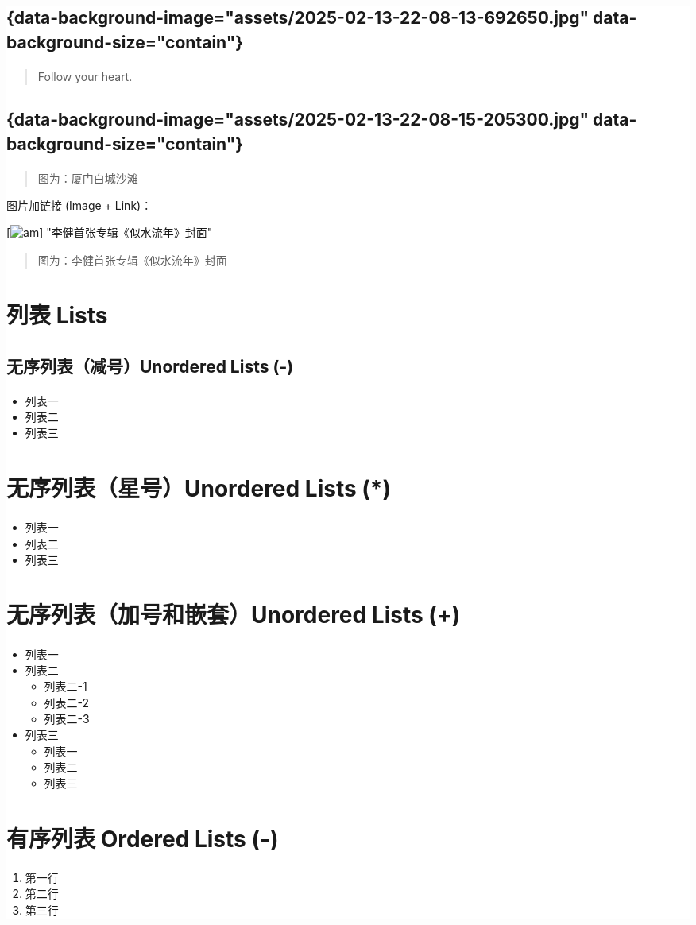 

##  {data-background-image="assets/2025-02-13-22-08-13-692650.jpg" data-background-size="contain"}

> Follow your heart.



##  {data-background-image="assets/2025-02-13-22-08-15-205300.jpg" data-background-size="contain"}

> 图为：厦门白城沙滩


图片加链接 (Image + Link)：

[![am](assets/2025-02-13-22-08-22-000825.jpg)] "李健首张专辑《似水流年》封面"

> 图为：李健首张专辑《似水流年》封面


# 列表 Lists

## 无序列表（减号）Unordered Lists (-)
- 列表一
- 列表二
- 列表三

# 无序列表（星号）Unordered Lists (*)
* 列表一
* 列表二
* 列表三


# 无序列表（加号和嵌套）Unordered Lists (+)

+ 列表一
+ 列表二
    + 列表二-1
    + 列表二-2
    + 列表二-3
+ 列表三
    * 列表一
    * 列表二
    * 列表三


# 有序列表 Ordered Lists (-)

1. 第一行
2. 第二行
3. 第三行
